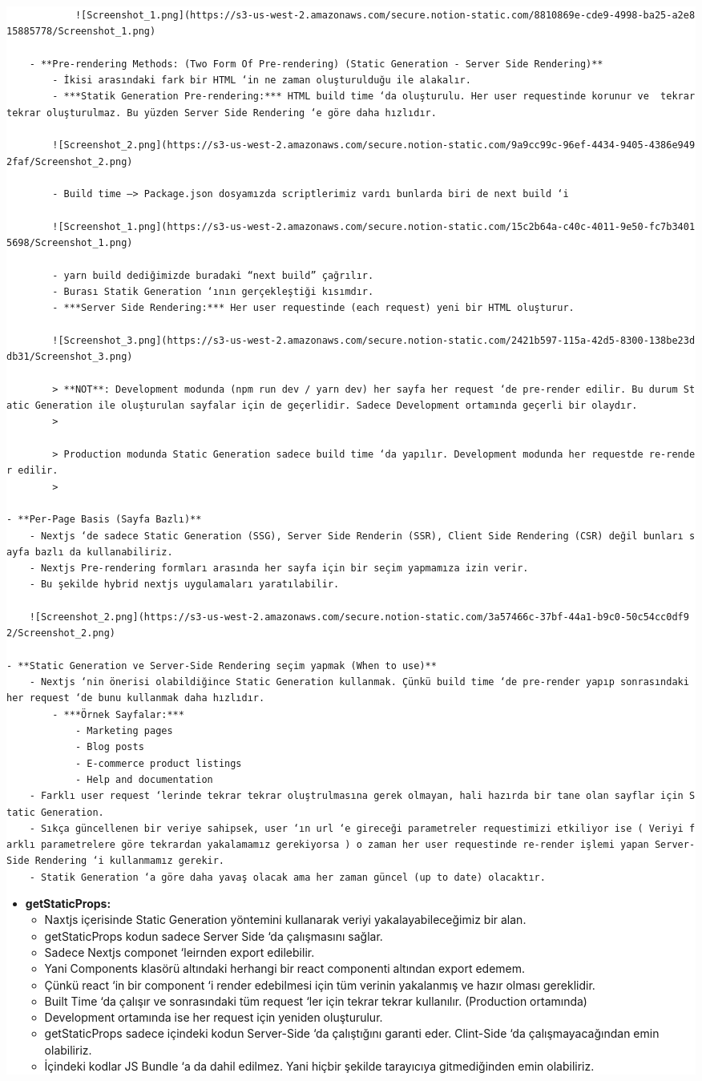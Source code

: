                 ![Screenshot_1.png](https://s3-us-west-2.amazonaws.com/secure.notion-static.com/8810869e-cde9-4998-ba25-a2e815885778/Screenshot_1.png)
                
        - **Pre-rendering Methods: (Two Form Of Pre-rendering) (Static Generation - Server Side Rendering)**
            - İkisi arasındaki fark bir HTML ‘in ne zaman oluşturulduğu ile alakalır.
            - ***Statik Generation Pre-rendering:*** HTML build time ‘da oluşturulu. Her user requestinde korunur ve  tekrar tekrar oluşturulmaz. Bu yüzden Server Side Rendering ‘e göre daha hızlıdır.
            
            ![Screenshot_2.png](https://s3-us-west-2.amazonaws.com/secure.notion-static.com/9a9cc99c-96ef-4434-9405-4386e9492faf/Screenshot_2.png)
            
            - Build time —> Package.json dosyamızda scriptlerimiz vardı bunlarda biri de next build ‘i
            
            ![Screenshot_1.png](https://s3-us-west-2.amazonaws.com/secure.notion-static.com/15c2b64a-c40c-4011-9e50-fc7b34015698/Screenshot_1.png)
            
            - yarn build dediğimizde buradaki “next build” çağrılır.
            - Burası Statik Generation ‘ının gerçekleştiği kısımdır.
            - ***Server Side Rendering:*** Her user requestinde (each request) yeni bir HTML oluşturur.
            
            ![Screenshot_3.png](https://s3-us-west-2.amazonaws.com/secure.notion-static.com/2421b597-115a-42d5-8300-138be23ddb31/Screenshot_3.png)
            
            > **NOT**: Development modunda (npm run dev / yarn dev) her sayfa her request ‘de pre-render edilir. Bu durum Static Generation ile oluşturulan sayfalar için de geçerlidir. Sadece Development ortamında geçerli bir olaydır.
            > 
            
            > Production modunda Static Generation sadece build time ‘da yapılır. Development modunda her requestde re-render edilir.
            > 
    
    - **Per-Page Basis (Sayfa Bazlı)**
        - Nextjs ‘de sadece Static Generation (SSG), Server Side Renderin (SSR), Client Side Rendering (CSR) değil bunları sayfa bazlı da kullanabiliriz.
        - Nextjs Pre-rendering formları arasında her sayfa için bir seçim yapmamıza izin verir.
        - Bu şekilde hybrid nextjs uygulamaları yaratılabilir.
        
        ![Screenshot_2.png](https://s3-us-west-2.amazonaws.com/secure.notion-static.com/3a57466c-37bf-44a1-b9c0-50c54cc0df92/Screenshot_2.png)
        
    - **Static Generation ve Server-Side Rendering seçim yapmak (When to use)**
        - Nextjs ‘nin önerisi olabildiğince Static Generation kullanmak. Çünkü build time ‘de pre-render yapıp sonrasındaki her request ‘de bunu kullanmak daha hızlıdır.
            - ***Örnek Sayfalar:***
                - Marketing pages
                - Blog posts
                - E-commerce product listings
                - Help and documentation
        - Farklı user request ‘lerinde tekrar tekrar oluştrulmasına gerek olmayan, hali hazırda bir tane olan sayflar için Static Generation.
        - Sıkça güncellenen bir veriye sahipsek, user ‘ın url ‘e gireceği parametreler requestimizi etkiliyor ise ( Veriyi farklı parametrelere göre tekrardan yakalamamız gerekiyorsa ) o zaman her user requestinde re-render işlemi yapan Server-Side Rendering ‘i kullanmamız gerekir.
        - Statik Generation ‘a göre daha yavaş olacak ama her zaman güncel (up to date) olacaktır.

- **getStaticProps:**
    - Naxtjs içerisinde Static Generation yöntemini kullanarak veriyi yakalayabileceğimiz bir alan.
    - getStaticProps kodun sadece Server Side ‘da çalışmasını sağlar.
    - Sadece Nextjs componet ‘leirnden export edilebilir.
    - Yani Components klasörü altındaki herhangi bir react componenti altından export edemem.
    - Çünkü react ‘in bir component ‘i render edebilmesi için tüm verinin yakalanmış ve hazır olması gereklidir.
    - Built Time ‘da çalışır ve sonrasındaki tüm request ‘ler için tekrar tekrar kullanılır. (Production ortamında)
    - Development ortamında ise her request için yeniden oluşturulur.
    - getStaticProps sadece içindeki kodun Server-Side ‘da çalıştığını garanti eder. Clint-Side ‘da çalışmayacağından emin olabiliriz.
    - İçindeki kodlar JS Bundle ‘a da dahil edilmez. Yani hiçbir şekilde tarayıcıya gitmediğinden emin olabiliriz.